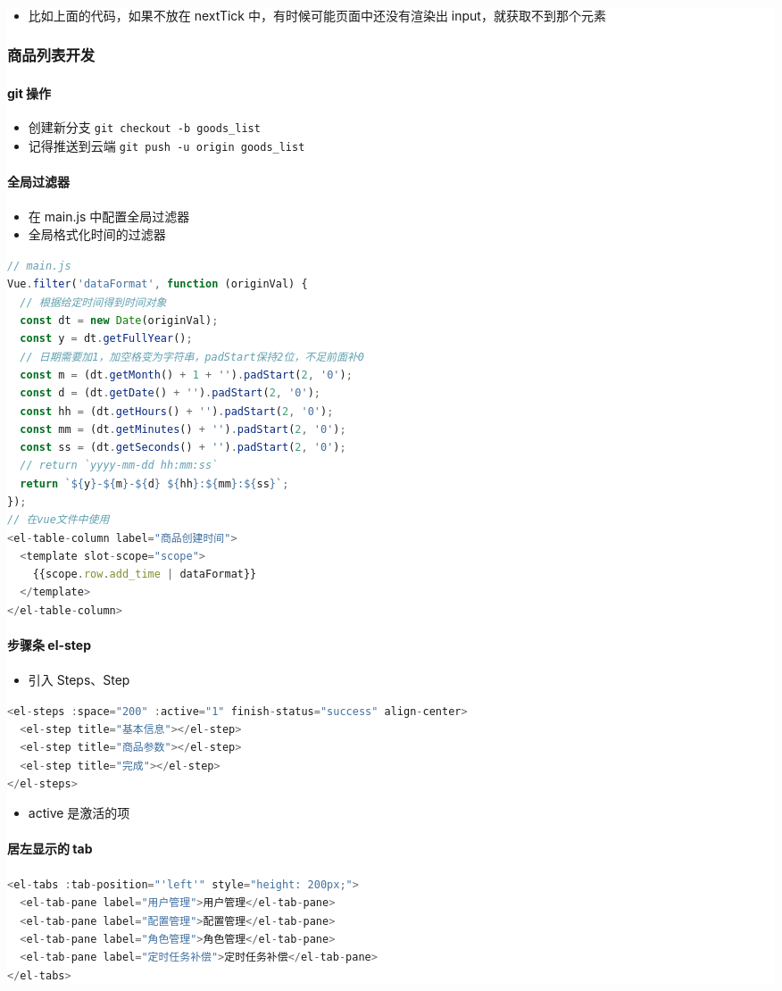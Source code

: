 - 比如上面的代码，如果不放在 nextTick 中，有时候可能页面中还没有渲染出 input，就获取不到那个元素

### 商品列表开发

#### git 操作

- 创建新分支 `git checkout -b goods_list`
- 记得推送到云端 `git push -u origin goods_list`

#### 全局过滤器

- 在 main.js 中配置全局过滤器
- 全局格式化时间的过滤器

```javascript
// main.js
Vue.filter('dataFormat', function (originVal) {
  // 根据给定时间得到时间对象
  const dt = new Date(originVal);
  const y = dt.getFullYear();
  // 日期需要加1，加空格变为字符串，padStart保持2位，不足前面补0
  const m = (dt.getMonth() + 1 + '').padStart(2, '0');
  const d = (dt.getDate() + '').padStart(2, '0');
  const hh = (dt.getHours() + '').padStart(2, '0');
  const mm = (dt.getMinutes() + '').padStart(2, '0');
  const ss = (dt.getSeconds() + '').padStart(2, '0');
  // return `yyyy-mm-dd hh:mm:ss`
  return `${y}-${m}-${d} ${hh}:${mm}:${ss}`;
});
// 在vue文件中使用
<el-table-column label="商品创建时间">
  <template slot-scope="scope">
    {{scope.row.add_time | dataFormat}}
  </template>
</el-table-column>
```

#### 步骤条 el-step

- 引入 Steps、Step

```javascript
<el-steps :space="200" :active="1" finish-status="success" align-center>
  <el-step title="基本信息"></el-step>
  <el-step title="商品参数"></el-step>
  <el-step title="完成"></el-step>
</el-steps>
```

- active 是激活的项

#### 居左显示的 tab

```javascript
<el-tabs :tab-position="'left'" style="height: 200px;">
  <el-tab-pane label="用户管理">用户管理</el-tab-pane>
  <el-tab-pane label="配置管理">配置管理</el-tab-pane>
  <el-tab-pane label="角色管理">角色管理</el-tab-pane>
  <el-tab-pane label="定时任务补偿">定时任务补偿</el-tab-pane>
</el-tabs>
```
